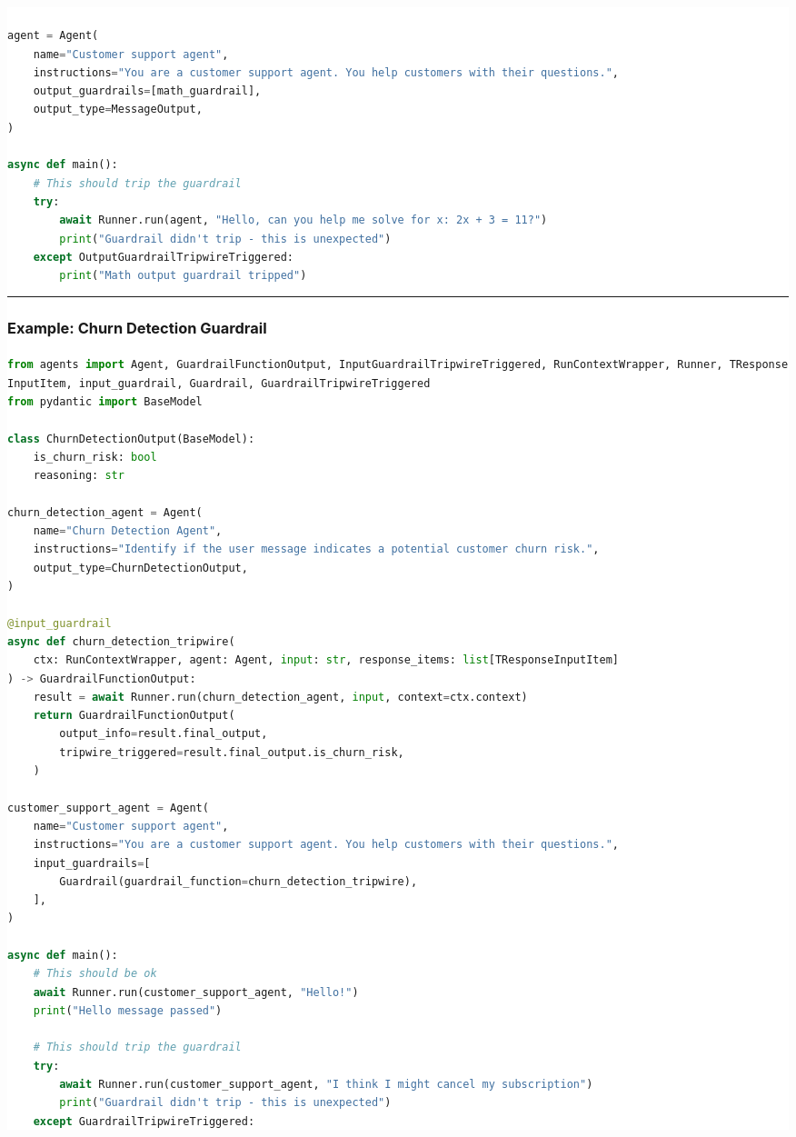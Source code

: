 ```python

agent = Agent(
    name="Customer support agent",
    instructions="You are a customer support agent. You help customers with their questions.",
    output_guardrails=[math_guardrail],
    output_type=MessageOutput,
)

async def main():
    # This should trip the guardrail
    try:
        await Runner.run(agent, "Hello, can you help me solve for x: 2x + 3 = 11?")
        print("Guardrail didn't trip - this is unexpected")
    except OutputGuardrailTripwireTriggered:
        print("Math output guardrail tripped")
```

---

### Example: Churn Detection Guardrail

```python
from agents import Agent, GuardrailFunctionOutput, InputGuardrailTripwireTriggered, RunContextWrapper, Runner, TResponseInputItem, input_guardrail, Guardrail, GuardrailTripwireTriggered
from pydantic import BaseModel

class ChurnDetectionOutput(BaseModel):
    is_churn_risk: bool
    reasoning: str

churn_detection_agent = Agent(
    name="Churn Detection Agent",
    instructions="Identify if the user message indicates a potential customer churn risk.",
    output_type=ChurnDetectionOutput,
)

@input_guardrail
async def churn_detection_tripwire(
    ctx: RunContextWrapper, agent: Agent, input: str, response_items: list[TResponseInputItem]
) -> GuardrailFunctionOutput:
    result = await Runner.run(churn_detection_agent, input, context=ctx.context)
    return GuardrailFunctionOutput(
        output_info=result.final_output,
        tripwire_triggered=result.final_output.is_churn_risk,
    )

customer_support_agent = Agent(
    name="Customer support agent",
    instructions="You are a customer support agent. You help customers with their questions.",
    input_guardrails=[
        Guardrail(guardrail_function=churn_detection_tripwire),
    ],
)

async def main():
    # This should be ok
    await Runner.run(customer_support_agent, "Hello!")
    print("Hello message passed")

    # This should trip the guardrail
    try:
        await Runner.run(customer_support_agent, "I think I might cancel my subscription")
        print("Guardrail didn't trip - this is unexpected")
    except GuardrailTripwireTriggered:
```